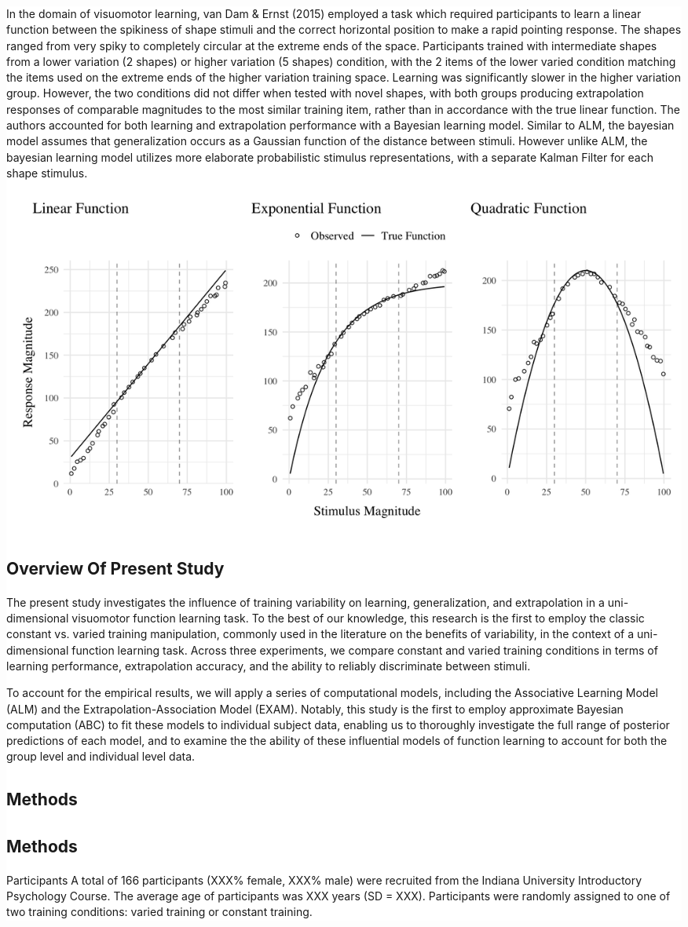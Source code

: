 In the domain of visuomotor learning, van Dam & Ernst (2015) employed a
task which required participants to learn a linear function between the
spikiness of shape stimuli and the correct horizontal position to make a
rapid pointing response. The shapes ranged from very spiky to completely
circular at the extreme ends of the space. Participants trained with
intermediate shapes from a lower variation (2 shapes) or higher
variation (5 shapes) condition, with the 2 items of the lower varied
condition matching the items used on the extreme ends of the higher
variation training space. Learning was significantly slower in the
higher variation group. However, the two conditions did not differ when
tested with novel shapes, with both groups producing extrapolation
responses of comparable magnitudes to the most similar training item,
rather than in accordance with the true linear function. The authors
accounted for both learning and extrapolation performance with a
Bayesian learning model. Similar to ALM, the bayesian model assumes that
generalization occurs as a Gaussian function of the distance between
stimuli. However unlike ALM, the bayesian learning model utilizes more
elaborate probabilistic stimulus representations, with a separate Kalman
Filter for each shape stimulus.

<img
src="combo1.markdown_strict_files/figure-markdown_strict/fig-delosh-extrap-1.png"
width="960" />

## Overview Of Present Study

The present study investigates the influence of training variability on
learning, generalization, and extrapolation in a uni-dimensional
visuomotor function learning task. To the best of our knowledge, this
research is the first to employ the classic constant vs. varied training
manipulation, commonly used in the literature on the benefits of
variability, in the context of a uni-dimensional function learning task.
Across three experiments, we compare constant and varied training
conditions in terms of learning performance, extrapolation accuracy, and
the ability to reliably discriminate between stimuli.

To account for the empirical results, we will apply a series of
computational models, including the Associative Learning Model (ALM) and
the Extrapolation-Association Model (EXAM). Notably, this study is the
first to employ approximate Bayesian computation (ABC) to fit these
models to individual subject data, enabling us to thoroughly investigate
the full range of posterior predictions of each model, and to examine
the the ability of these influential models of function learning to
account for both the group level and individual level data.

## Methods

## Methods

Participants A total of 166 participants (XXX% female, XXX% male) were
recruited from the Indiana University Introductory Psychology Course.
The average age of participants was XXX years (SD = XXX). Participants
were randomly assigned to one of two training conditions: varied
training or constant training.
